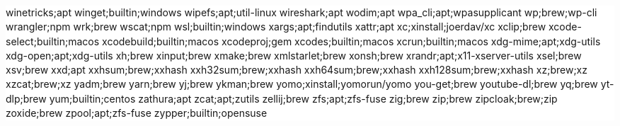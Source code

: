 winetricks;apt
winget;builtin;windows
wipefs;apt;util-linux
wireshark;apt
wodim;apt
wpa_cli;apt;wpasupplicant
wp;brew;wp-cli
wrangler;npm
wrk;brew
wscat;npm
wsl;builtin;windows
xargs;apt;findutils
xattr;apt
xc;xinstall;joerdav/xc
xclip;brew
xcode-select;builtin;macos
xcodebuild;builtin;macos
xcodeproj;gem
xcodes;builtin;macos
xcrun;builtin;macos
xdg-mime;apt;xdg-utils
xdg-open;apt;xdg-utils
xh;brew
xinput;brew
xmake;brew
xmlstarlet;brew
xonsh;brew
xrandr;apt;x11-xserver-utils
xsel;brew
xsv;brew
xxd;apt
xxhsum;brew;xxhash
xxh32sum;brew;xxhash
xxh64sum;brew;xxhash
xxh128sum;brew;xxhash
xz;brew;xz
xzcat;brew;xz
yadm;brew
yarn;brew
yj;brew
ykman;brew
yomo;xinstall;yomorun/yomo
you-get;brew
youtube-dl;brew
yq;brew
yt-dlp;brew
yum;builtin;centos
zathura;apt
zcat;apt;zutils
zellij;brew
zfs;apt;zfs-fuse
zig;brew
zip;brew
zipcloak;brew;zip
zoxide;brew
zpool;apt;zfs-fuse
zypper;builtin;opensuse